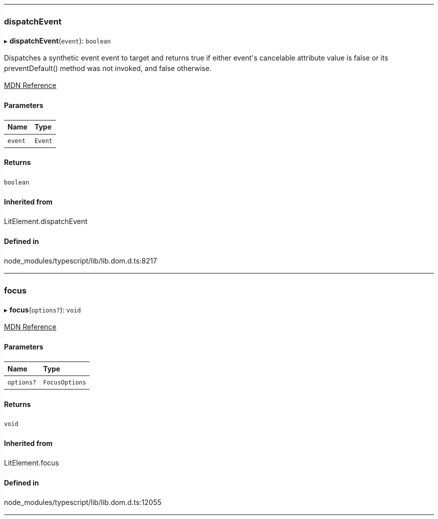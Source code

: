 ___

### dispatchEvent

▸ **dispatchEvent**(`event`): `boolean`

Dispatches a synthetic event event to target and returns true if either event's cancelable attribute value is false or its preventDefault() method was not invoked, and false otherwise.

[MDN Reference](https://developer.mozilla.org/docs/Web/API/EventTarget/dispatchEvent)

#### Parameters

| Name | Type |
| :------ | :------ |
| `event` | `Event` |

#### Returns

`boolean`

#### Inherited from

LitElement.dispatchEvent

#### Defined in

node_modules/typescript/lib/lib.dom.d.ts:8217

___

### focus

▸ **focus**(`options?`): `void`

[MDN Reference](https://developer.mozilla.org/docs/Web/API/HTMLElement/focus)

#### Parameters

| Name | Type |
| :------ | :------ |
| `options?` | `FocusOptions` |

#### Returns

`void`

#### Inherited from

LitElement.focus

#### Defined in

node_modules/typescript/lib/lib.dom.d.ts:12055

___
